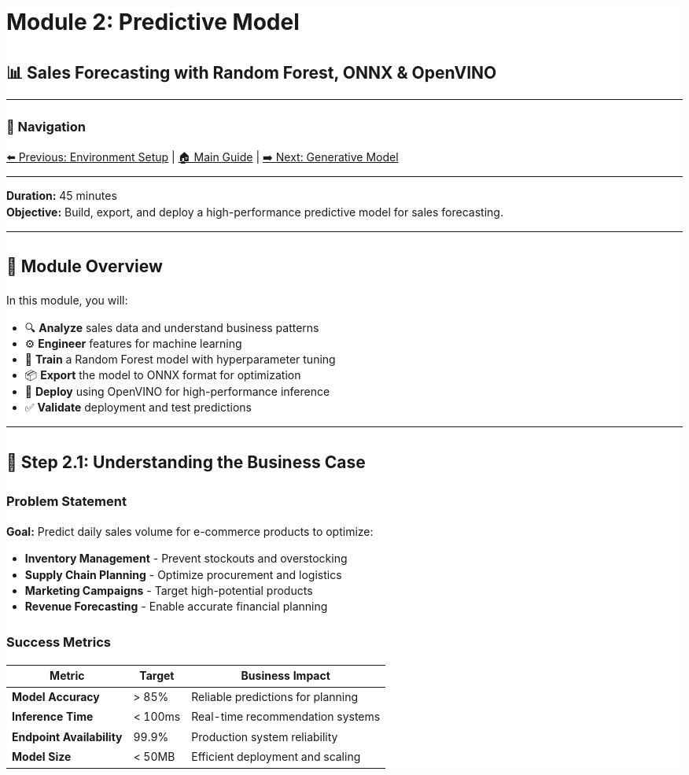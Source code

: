 # Module 2: Predictive Model
## 📊 Sales Forecasting with Random Forest, ONNX & OpenVINO

---

### 📍 Navigation
[⬅️ Previous: Environment Setup](01-environment-setup.md) | [🏠 Main Guide](../README.md) | [➡️ Next: Generative Model](03-generative-model.md)

---

**Duration:** 45 minutes  
**Objective:** Build, export, and deploy a high-performance predictive model for sales forecasting.

---

## 🎯 Module Overview

In this module, you will:
- 🔍 **Analyze** sales data and understand business patterns
- ⚙️ **Engineer** features for machine learning
- 🤖 **Train** a Random Forest model with hyperparameter tuning
- 📦 **Export** the model to ONNX format for optimization
- 🚀 **Deploy** using OpenVINO for high-performance inference
- ✅ **Validate** deployment and test predictions

---

## 💼 Step 2.1: Understanding the Business Case

### Problem Statement

**Goal:** Predict daily sales volume for e-commerce products to optimize:
- **Inventory Management** - Prevent stockouts and overstocking
- **Supply Chain Planning** - Optimize procurement and logistics  
- **Marketing Campaigns** - Target high-potential products
- **Revenue Forecasting** - Enable accurate financial planning

### Success Metrics

| Metric | Target | Business Impact |
|--------|--------|-----------------|
| **Model Accuracy** | > 85% | Reliable predictions for planning |
| **Inference Time** | < 100ms | Real-time recommendation systems |
| **Endpoint Availability** | 99.9% | Production system reliability |
| **Model Size** | < 50MB | Efficient deployment and scaling |
